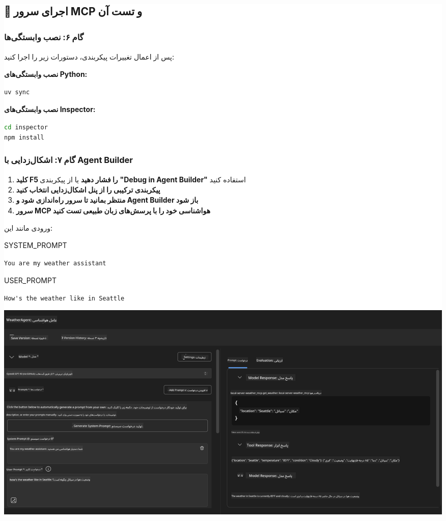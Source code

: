 
## 🚀 اجرای سرور MCP و تست آن

### گام ۶: نصب وابستگی‌ها

پس از اعمال تغییرات پیکربندی، دستورات زیر را اجرا کنید:

**نصب وابستگی‌های Python:**  
```bash
uv sync
```

**نصب وابستگی‌های Inspector:**  
```bash
cd inspector
npm install
```

### گام ۷: اشکال‌زدایی با Agent Builder

1. **کلید F5 را فشار دهید** یا از پیکربندی **"Debug in Agent Builder"** استفاده کنید  
2. **پیکربندی ترکیبی را از پنل اشکال‌زدایی انتخاب کنید**  
3. **منتظر بمانید تا سرور راه‌اندازی شود و Agent Builder باز شود**  
4. **سرور MCP هواشناسی خود را با پرسش‌های زبان طبیعی تست کنید**

ورودی مانند این:

SYSTEM_PROMPT

```
You are my weather assistant
```

USER_PROMPT

```
How's the weather like in Seattle
```

![Agent Builder Debug Result](../../../../translated_images/Result.6ac570f7d2b1d5389c561ab0566970fe0f13e75bdd976b6a7f0270bc715d07f8.fa.png)
